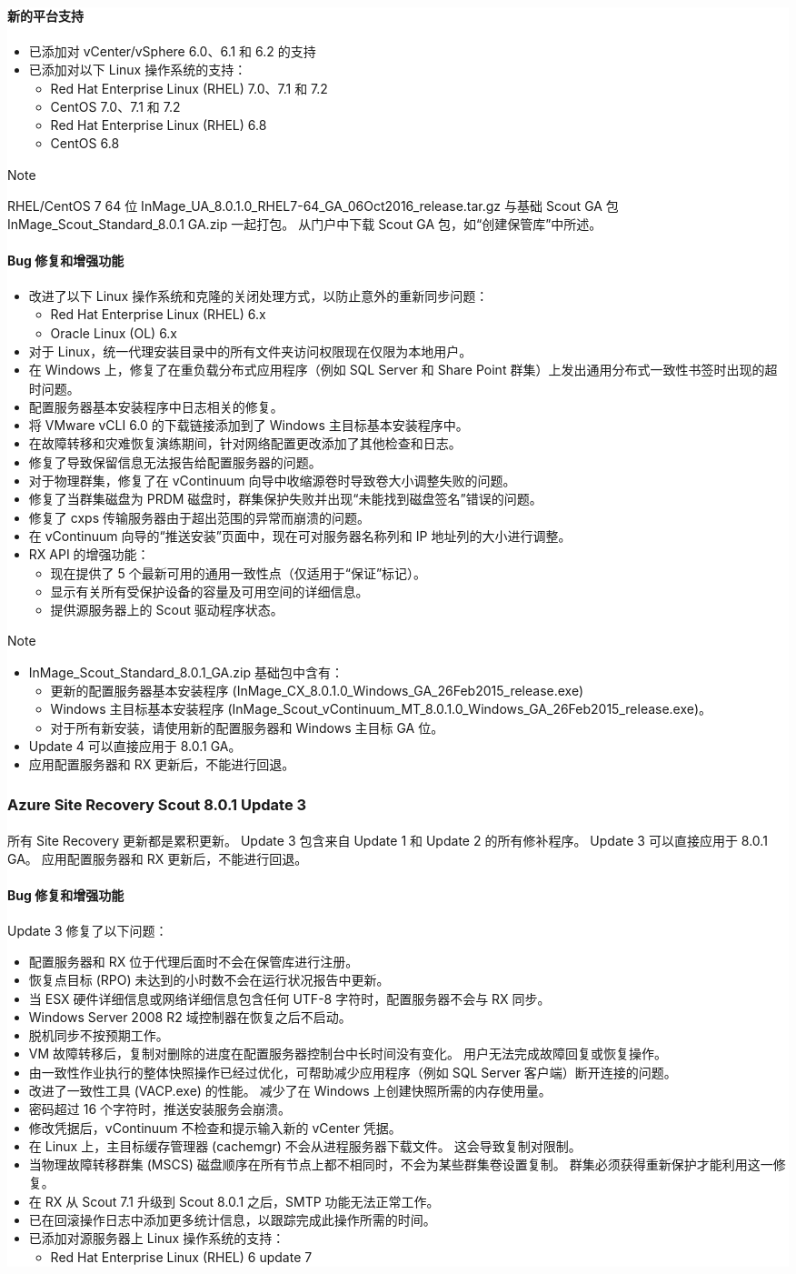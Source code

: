 #### <a name="new-platform-support"></a>新的平台支持

* 已添加对 vCenter/vSphere 6.0、6.1 和 6.2 的支持
* 已添加对以下 Linux 操作系统的支持：
  * Red Hat Enterprise Linux (RHEL) 7.0、7.1 和 7.2
  * CentOS 7.0、7.1 和 7.2
  * Red Hat Enterprise Linux (RHEL) 6.8
  * CentOS 6.8

> [!NOTE]
> RHEL/CentOS 7 64 位 InMage_UA_8.0.1.0_RHEL7-64_GA_06Oct2016_release.tar.gz 与基础 Scout GA 包 InMage_Scout_Standard_8.0.1 GA.zip 一起打包。 从门户中下载 Scout GA 包，如“创建保管库”中所述。

#### <a name="bug-fixes-and-enhancements"></a>Bug 修复和增强功能

* 改进了以下 Linux 操作系统和克隆的关闭处理方式，以防止意外的重新同步问题：
    * Red Hat Enterprise Linux (RHEL) 6.x
    * Oracle Linux (OL) 6.x
* 对于 Linux，统一代理安装目录中的所有文件夹访问权限现在仅限为本地用户。
* 在 Windows 上，修复了在重负载分布式应用程序（例如 SQL Server 和 Share Point 群集）上发出通用分布式一致性书签时出现的超时问题。
* 配置服务器基本安装程序中日志相关的修复。
* 将 VMware vCLI 6.0 的下载链接添加到了 Windows 主目标基本安装程序中。
* 在故障转移和灾难恢复演练期间，针对网络配置更改添加了其他检查和日志。
* 修复了导致保留信息无法报告给配置服务器的问题。  
* 对于物理群集，修复了在 vContinuum 向导中收缩源卷时导致卷大小调整失败的问题。
* 修复了当群集磁盘为 PRDM 磁盘时，群集保护失败并出现“未能找到磁盘签名”错误的问题。
* 修复了 cxps 传输服务器由于超出范围的异常而崩溃的问题。
* 在 vContinuum 向导的“推送安装”页面中，现在可对服务器名称列和 IP 地址列的大小进行调整。
* RX API 的增强功能：
    * 现在提供了 5 个最新可用的通用一致性点（仅适用于“保证”标记）。
    * 显示有关所有受保护设备的容量及可用空间的详细信息。
    * 提供源服务器上的 Scout 驱动程序状态。

> [!NOTE]
> * InMage_Scout_Standard_8.0.1_GA.zip 基础包中含有：
>     * 更新的配置服务器基本安装程序 (InMage_CX_8.0.1.0_Windows_GA_26Feb2015_release.exe)
>     * Windows 主目标基本安装程序 (InMage_Scout_vContinuum_MT_8.0.1.0_Windows_GA_26Feb2015_release.exe)。
>     * 对于所有新安装，请使用新的配置服务器和 Windows 主目标 GA 位。
> * Update 4 可以直接应用于 8.0.1 GA。
> * 应用配置服务器和 RX 更新后，不能进行回退。

### <a name="azure-site-recovery-scout-801-update-3"></a>Azure Site Recovery Scout 8.0.1 Update 3

所有 Site Recovery 更新都是累积更新。 Update 3 包含来自 Update 1 和 Update 2 的所有修补程序。 Update 3 可以直接应用于 8.0.1 GA。 应用配置服务器和 RX 更新后，不能进行回退。

#### <a name="bug-fixes-and-enhancements"></a>Bug 修复和增强功能
Update 3 修复了以下问题：

* 配置服务器和 RX 位于代理后面时不会在保管库进行注册。
* 恢复点目标 (RPO) 未达到的小时数不会在运行状况报告中更新。
* 当 ESX 硬件详细信息或网络详细信息包含任何 UTF-8 字符时，配置服务器不会与 RX 同步。
* Windows Server 2008 R2 域控制器在恢复之后不启动。
* 脱机同步不按预期工作。
* VM 故障转移后，复制对删除的进度在配置服务器控制台中长时间没有变化。 用户无法完成故障回复或恢复操作。
* 由一致性作业执行的整体快照操作已经过优化，可帮助减少应用程序（例如 SQL Server 客户端）断开连接的问题。
* 改进了一致性工具 (VACP.exe) 的性能。 减少了在 Windows 上创建快照所需的内存使用量。
* 密码超过 16 个字符时，推送安装服务会崩溃。
* 修改凭据后，vContinuum 不检查和提示输入新的 vCenter 凭据。
* 在 Linux 上，主目标缓存管理器 (cachemgr) 不会从进程服务器下载文件。 这会导致复制对限制。
* 当物理故障转移群集 (MSCS) 磁盘顺序在所有节点上都不相同时，不会为某些群集卷设置复制。 群集必须获得重新保护才能利用这一修复。  
* 在 RX 从 Scout 7.1 升级到 Scout 8.0.1 之后，SMTP 功能无法正常工作。
* 已在回滚操作日志中添加更多统计信息，以跟踪完成此操作所需的时间。
* 已添加对源服务器上 Linux 操作系统的支持：
    * Red Hat Enterprise Linux (RHEL) 6 update 7